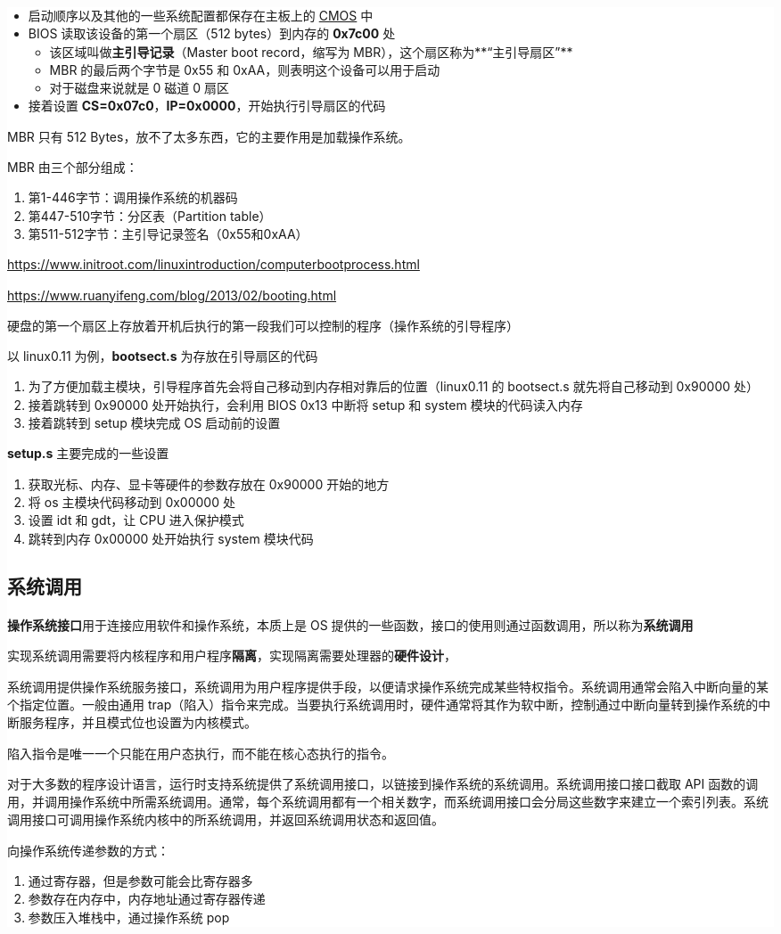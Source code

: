    - 启动顺序以及其他的一些系统配置都保存在主板上的 [CMOS](https://www.wikiwand.com/zh-cn/%E4%BA%92%E8%A3%9C%E5%BC%8F%E9%87%91%E5%B1%AC%E6%B0%A7%E5%8C%96%E7%89%A9%E5%8D%8A%E5%B0%8E%E9%AB%94) 中
   - BIOS 读取该设备的第一个扇区（512 bytes）到内存的 **0x7c00** 处
     - 该区域叫做**主引导记录**（Master boot record，缩写为 MBR），这个扇区称为**“主引导扇区”**
     - MBR 的最后两个字节是 0x55 和 0xAA，则表明这个设备可以用于启动
     - 对于磁盘来说就是 0 磁道 0 扇区
   - 接着设置 **CS=0x07c0**，**IP=0x0000**，开始执行引导扇区的代码

MBR 只有 512 Bytes，放不了太多东西，它的主要作用是加载操作系统。

MBR 由三个部分组成：

1. 第1-446字节：调用操作系统的机器码
2. 第447-510字节：分区表（Partition table）
3. 第511-512字节：主引导记录签名（0x55和0xAA）

https://www.initroot.com/linuxintroduction/computerbootprocess.html

https://www.ruanyifeng.com/blog/2013/02/booting.html

硬盘的第一个扇区上存放着开机后执行的第一段我们可以控制的程序（操作系统的引导程序）

以 linux0.11 为例，**bootsect.s** 为存放在引导扇区的代码

1. 为了方便加载主模块，引导程序首先会将自己移动到内存相对靠后的位置（linux0.11 的 bootsect.s 就先将自己移动到 0x90000 处）
2. 接着跳转到 0x90000 处开始执行，会利用 BIOS 0x13 中断将 setup 和 system 模块的代码读入内存
3. 接着跳转到 setup 模块完成 OS 启动前的设置

**setup.s** 主要完成的一些设置

1. 获取光标、内存、显卡等硬件的参数存放在 0x90000 开始的地方
2. 将 os 主模块代码移动到 0x00000 处
3. 设置 idt 和 gdt，让 CPU 进入保护模式
4. 跳转到内存 0x00000 处开始执行 system 模块代码

## 系统调用

**操作系统接口**用于连接应用软件和操作系统，本质上是 OS 提供的一些函数，接口的使用则通过函数调用，所以称为**系统调用** 

实现系统调用需要将内核程序和用户程序**隔离**，实现隔离需要处理器的**硬件设计**，

系统调用提供操作系统服务接口，系统调用为用户程序提供手段，以便请求操作系统完成某些特权指令。系统调用通常会陷入中断向量的某个指定位置。一般由通用 trap（陷入）指令来完成。当要执行系统调用时，硬件通常将其作为软中断，控制通过中断向量转到操作系统的中断服务程序，并且模式位也设置为内核模式。

陷入指令是唯一一个只能在用户态执行，而不能在核心态执行的指令。

对于大多数的程序设计语言，运行时支持系统提供了系统调用接口，以链接到操作系统的系统调用。系统调用接口接口截取 API 函数的调用，并调用操作系统中所需系统调用。通常，每个系统调用都有一个相关数字，而系统调用接口会分局这些数字来建立一个索引列表。系统调用接口可调用操作系统内核中的所系统调用，并返回系统调用状态和返回值。

向操作系统传递参数的方式：

1. 通过寄存器，但是参数可能会比寄存器多
2. 参数存在内存中，内存地址通过寄存器传递
3. 参数压入堆栈中，通过操作系统 pop
